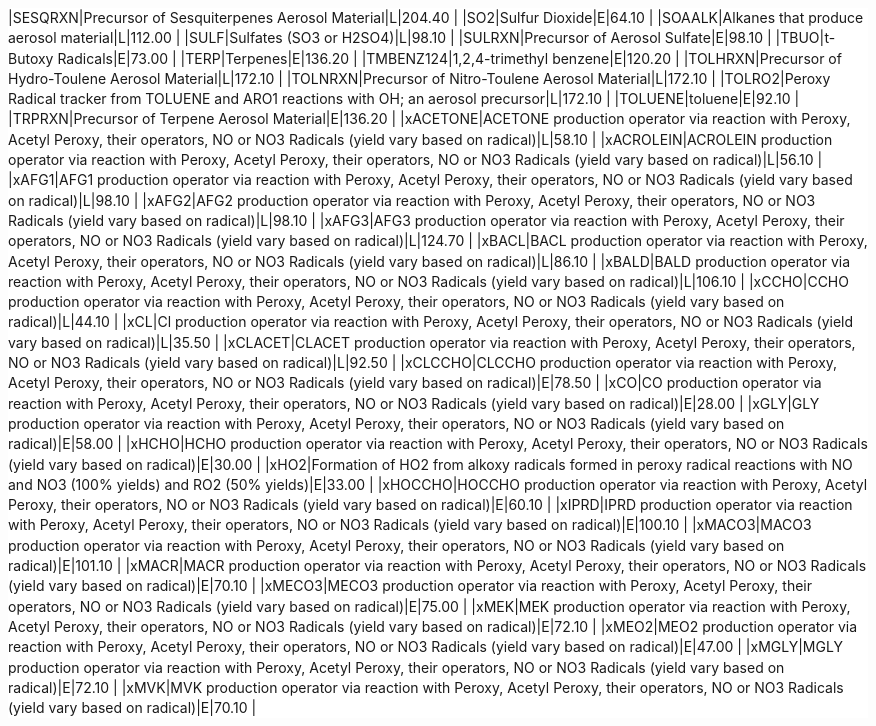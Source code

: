 |SESQRXN|Precursor of Sesquiterpenes Aerosol Material|L|204.40 |
|SO2|Sulfur Dioxide|E|64.10 |
|SOAALK|Alkanes that produce aerosol material|L|112.00 |
|SULF|Sulfates (SO3 or H2SO4)|L|98.10 |
|SULRXN|Precursor of Aerosol Sulfate|E|98.10 |
|TBUO|t-Butoxy Radicals|E|73.00 |
|TERP|Terpenes|E|136.20 |
|TMBENZ124|1,2,4-trimethyl benzene|E|120.20 |
|TOLHRXN|Precursor of Hydro-Toulene Aerosol Material|L|172.10 |
|TOLNRXN|Precursor of Nitro-Toulene Aerosol Material|L|172.10 |
|TOLRO2|Peroxy Radical tracker from TOLUENE and ARO1 reactions with OH; an aerosol precursor|L|172.10 |
|TOLUENE|toluene|E|92.10 |
|TRPRXN|Precursor of Terpene Aerosol Material|E|136.20 |
|xACETONE|ACETONE production operator via reaction with Peroxy, Acetyl Peroxy, their operators, NO or NO3 Radicals (yield vary based on radical)|L|58.10 |
|xACROLEIN|ACROLEIN production operator via reaction with Peroxy, Acetyl Peroxy, their operators, NO or NO3 Radicals (yield vary based on radical)|L|56.10 |
|xAFG1|AFG1 production operator via reaction with Peroxy, Acetyl Peroxy, their operators, NO or NO3 Radicals (yield vary based on radical)|L|98.10 |
|xAFG2|AFG2 production operator via reaction with Peroxy, Acetyl Peroxy, their operators, NO or NO3 Radicals (yield vary based on radical)|L|98.10 |
|xAFG3|AFG3 production operator via reaction with Peroxy, Acetyl Peroxy, their operators, NO or NO3 Radicals (yield vary based on radical)|L|124.70 |
|xBACL|BACL production operator via reaction with Peroxy, Acetyl Peroxy, their operators, NO or NO3 Radicals (yield vary based on radical)|L|86.10 |
|xBALD|BALD production operator via reaction with Peroxy, Acetyl Peroxy, their operators, NO or NO3 Radicals (yield vary based on radical)|L|106.10 |
|xCCHO|CCHO production operator via reaction with Peroxy, Acetyl Peroxy, their operators, NO or NO3 Radicals (yield vary based on radical)|L|44.10 |
|xCL|Cl production operator via reaction with Peroxy, Acetyl Peroxy, their operators, NO or NO3 Radicals (yield vary based on radical)|L|35.50 |
|xCLACET|CLACET production operator via reaction with Peroxy, Acetyl Peroxy, their operators, NO or NO3 Radicals (yield vary based on radical)|L|92.50 |
|xCLCCHO|CLCCHO production operator via reaction with Peroxy, Acetyl Peroxy, their operators, NO or NO3 Radicals (yield vary based on radical)|E|78.50 |
|xCO|CO production operator via reaction with Peroxy, Acetyl Peroxy, their operators, NO or NO3 Radicals (yield vary based on radical)|E|28.00 |
|xGLY|GLY production operator via reaction with Peroxy, Acetyl Peroxy, their operators, NO or NO3 Radicals (yield vary based on radical)|E|58.00 |
|xHCHO|HCHO production operator via reaction with Peroxy, Acetyl Peroxy, their operators, NO or NO3 Radicals (yield vary based on radical)|E|30.00 |
|xHO2|Formation of HO2 from alkoxy radicals formed in peroxy radical reactions with NO and NO3 (100% yields) and RO2 (50% yields)|E|33.00 |
|xHOCCHO|HOCCHO production operator via reaction with Peroxy, Acetyl Peroxy, their operators, NO or NO3 Radicals (yield vary based on radical)|E|60.10 |
|xIPRD|IPRD production operator via reaction with Peroxy, Acetyl Peroxy, their operators, NO or NO3 Radicals (yield vary based on radical)|E|100.10 |
|xMACO3|MACO3 production operator via reaction with Peroxy, Acetyl Peroxy, their operators, NO or NO3 Radicals (yield vary based on radical)|E|101.10 |
|xMACR|MACR production operator via reaction with Peroxy, Acetyl Peroxy, their operators, NO or NO3 Radicals (yield vary based on radical)|E|70.10 |
|xMECO3|MECO3 production operator via reaction with Peroxy, Acetyl Peroxy, their operators, NO or NO3 Radicals (yield vary based on radical)|E|75.00 |
|xMEK|MEK production operator via reaction with Peroxy, Acetyl Peroxy, their operators, NO or NO3 Radicals (yield vary based on radical)|E|72.10 |
|xMEO2|MEO2 production operator via reaction with Peroxy, Acetyl Peroxy, their operators, NO or NO3 Radicals (yield vary based on radical)|E|47.00 |
|xMGLY|MGLY production operator via reaction with Peroxy, Acetyl Peroxy, their operators, NO or NO3 Radicals (yield vary based on radical)|E|72.10 |
|xMVK|MVK production operator via reaction with Peroxy, Acetyl Peroxy, their operators, NO or NO3 Radicals (yield vary based on radical)|E|70.10 |